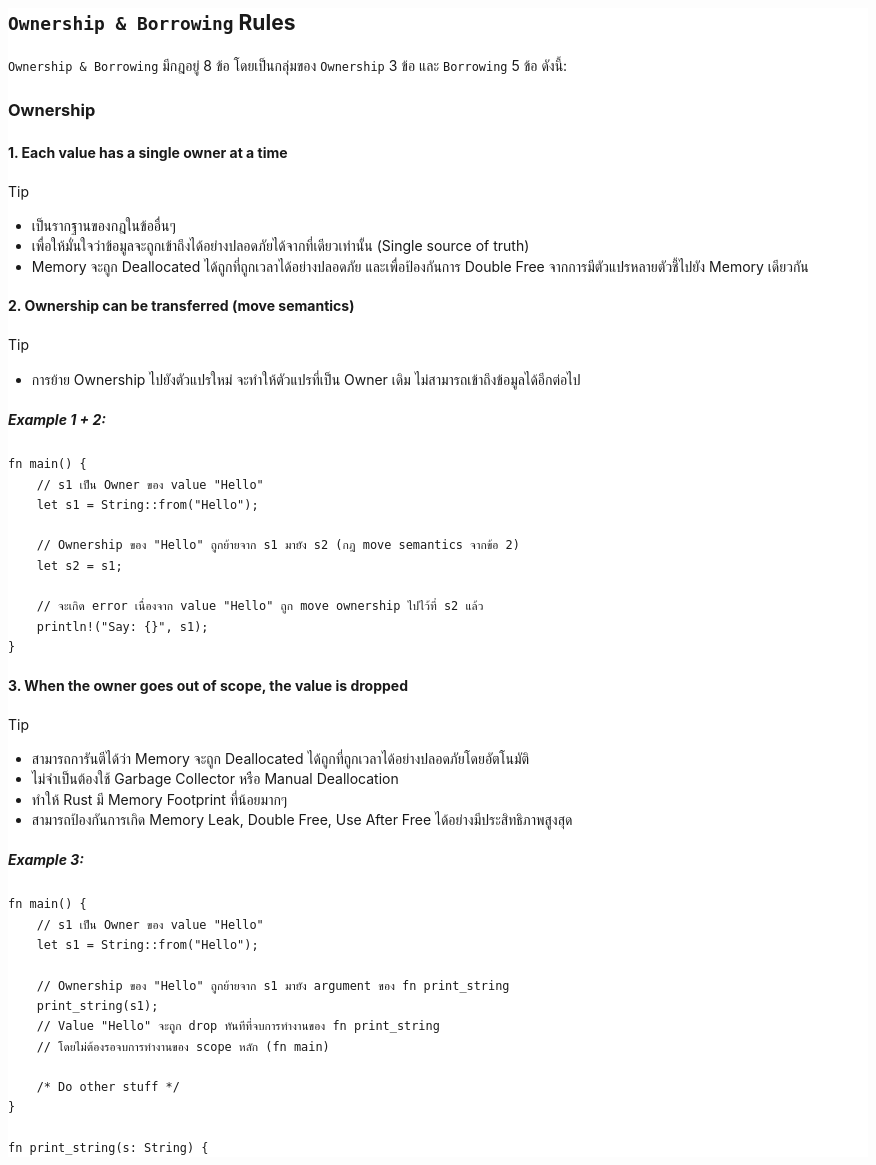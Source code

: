 ## `Ownership & Borrowing` Rules

`Ownership & Borrowing` มีกฎอยู่ 8 ข้อ โดยเป็นกลุ่มของ `Ownership` 3 ข้อ และ `Borrowing`
5 ข้อ ดังนี้:

### Ownership

#### 1. Each value has a single owner at a time

> [!TIP]
>
> - เป็นรากฐานของกฎในข้ออื่นๆ
> - เพื่อให้มั่นใจว่าข้อมูลจะถูกเข้าถึงได้อย่างปลอดภัยได้จากที่เดียวเท่านั้น (Single source of truth)
> - Memory จะถูก Deallocated ได้ถูกที่ถูกเวลาได้อย่างปลอดภัย และเพื่อป้องกันการ Double Free
>   จากการมีตัวแปรหลายตัวชี้ไปยัง Memory เดียวกัน

#### 2. Ownership can be transferred (move semantics)

> [!TIP]
>
> - การย้าย Ownership ไปยังตัวแปรใหม่ จะทำให้ตัวแปรที่เป็น Owner เดิม
>   ไม่สามารถเข้าถึงข้อมูลได้อีกต่อไป

##### Example 1 + 2:

```rust, editable
fn main() {
    // s1 เป็น Owner ของ value "Hello"
    let s1 = String::from("Hello");

    // Ownership ของ "Hello" ถูกย้ายจาก s1 มายัง s2 (กฎ move semantics จากข้อ 2)
    let s2 = s1;

    // จะเกิด error เนื่องจาก value "Hello" ถูก move ownership ไปไว้ที่ s2 แล้ว
    println!("Say: {}", s1);
}
```

#### 3. When the owner goes out of scope, the value is dropped

> [!TIP]
>
> - สามารถการันตีได้ว่า Memory จะถูก Deallocated ได้ถูกที่ถูกเวลาได้อย่างปลอดภัยโดยอัตโนมัติ
> - ไม่จำเป็นต้องใช้ Garbage Collector หรือ Manual Deallocation
> - ทำให้ Rust มี Memory Footprint ที่น้อยมากๆ
> - สามารถป้องกันการเกิด Memory Leak, Double Free, Use After Free
>   ได้อย่างมีประสิทธิภาพสูงสุด

##### Example 3:

```rust, editable
fn main() {
    // s1 เป็น Owner ของ value "Hello"
    let s1 = String::from("Hello");
    
    // Ownership ของ "Hello" ถูกย้ายจาก s1 มายัง argument ของ fn print_string 
    print_string(s1);
    // Value "Hello" จะถูก drop ทันทีที่จบการทำงานของ fn print_string
    // โดยไม่ต้องรอจบการทำงานของ scope หลัก (fn main)

    /* Do other stuff */
}

fn print_string(s: String) {
```